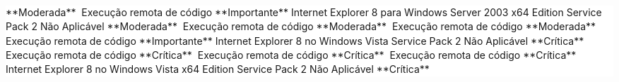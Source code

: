 </td>
<td style="border:1px solid black;">
**Moderada**   
Execução remota de código
</td>
<td style="border:1px solid black;">
**Importante**
</td>
</tr>
<tr>
<td style="border:1px solid black;">
Internet Explorer 8 para Windows Server 2003 x64 Edition Service Pack 2
</td>
<td style="border:1px solid black;">
Não Aplicável
</td>
<td style="border:1px solid black;">
**Moderada**   
Execução remota de código
</td>
<td style="border:1px solid black;">
**Moderada**   
Execução remota de código
</td>
<td style="border:1px solid black;">
**Moderada**   
Execução remota de código
</td>
<td style="border:1px solid black;">
**Importante**
</td>
</tr>
<tr class="alternateRow">
<td style="border:1px solid black;">
Internet Explorer 8 no Windows Vista Service Pack 2
</td>
<td style="border:1px solid black;">
Não Aplicável
</td>
<td style="border:1px solid black;">
**Crítica**   
Execução remota de código
</td>
<td style="border:1px solid black;">
**Crítica**   
Execução remota de código
</td>
<td style="border:1px solid black;">
**Crítica**   
Execução remota de código
</td>
<td style="border:1px solid black;">
**Crítica**
</td>
</tr>
<tr>
<td style="border:1px solid black;">
Internet Explorer 8 no Windows Vista x64 Edition Service Pack 2
</td>
<td style="border:1px solid black;">
Não Aplicável
</td>
<td style="border:1px solid black;">
**Crítica**   